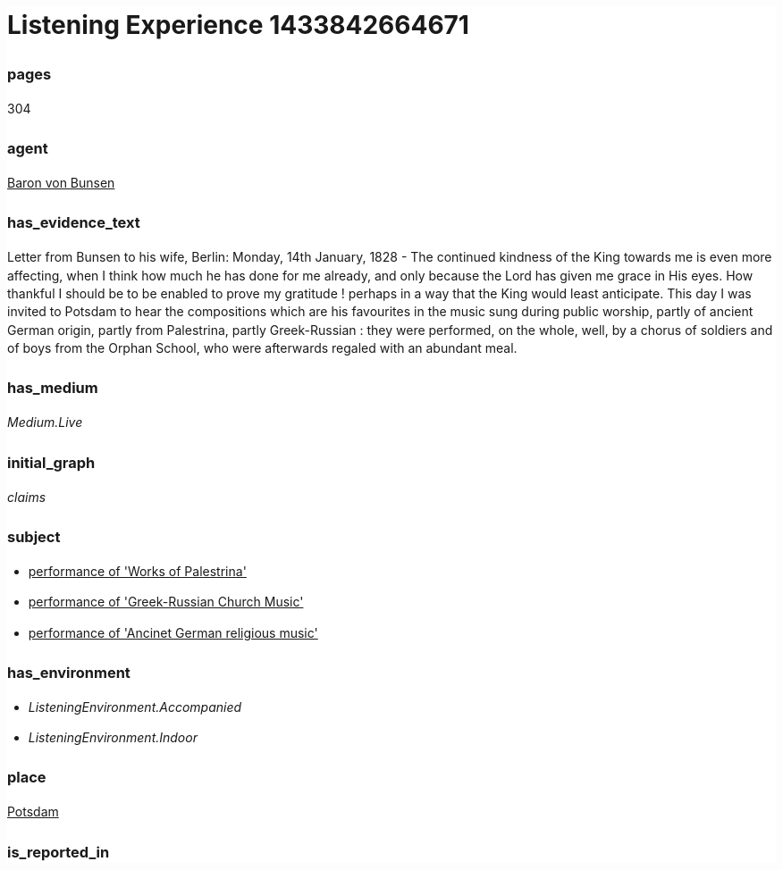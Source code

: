 # Listening Experience 1433842664671

### pages


304

### agent


[Baron von Bunsen](#Baron-von-Bunsen)

### has_evidence_text


Letter from Bunsen to his wife, Berlin: Monday, 14th January, 1828 -
The continued kindness of the King towards me is even more affecting, when I think how much he has done for me already, and only because the Lord has given me grace in His eyes. How thankful I should be to be enabled to prove my gratitude ! perhaps in a way that the King would least anticipate. This day I was invited to Potsdam to hear the compositions which are his favourites in the music sung during public worship, partly of ancient German origin, partly from Palestrina, partly Greek-Russian : they were performed, on the whole, well, by a chorus of soldiers and of boys from the Orphan School, who were afterwards regaled with an abundant meal.

### has_medium


*Medium.Live*

### initial_graph


*claims*

### subject

 - [performance of 'Works of Palestrina'](#performance-of-'Works-of-Palestrina')

 - [performance of 'Greek-Russian Church Music'](#performance-of-'Greek-Russian-Church-Music')

 - [performance of 'Ancinet German religious music'](#performance-of-'Ancinet-German-religious-music')

### has_environment

 - *ListeningEnvironment.Accompanied*

 - *ListeningEnvironment.Indoor*

### place


[Potsdam](#Potsdam)

### is_reported_in

